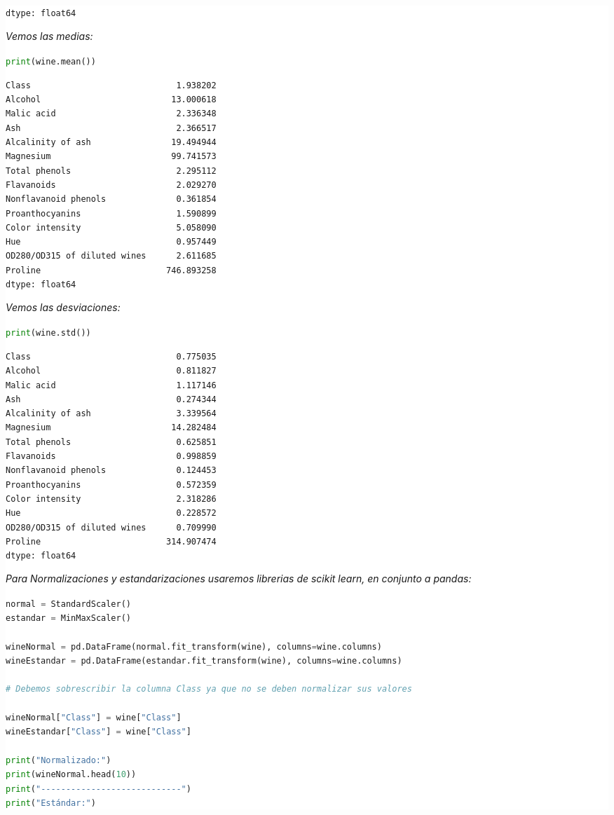     dtype: float64
    

*Vemos las medias:*


```python
print(wine.mean())
```

    Class                             1.938202
    Alcohol                          13.000618
    Malic acid                        2.336348
    Ash                               2.366517
    Alcalinity of ash                19.494944
    Magnesium                        99.741573
    Total phenols                     2.295112
    Flavanoids                        2.029270
    Nonflavanoid phenols              0.361854
    Proanthocyanins                   1.590899
    Color intensity                   5.058090
    Hue                               0.957449
    OD280/OD315 of diluted wines      2.611685
    Proline                         746.893258
    dtype: float64
    

*Vemos las desviaciones:*


```python
print(wine.std())
```

    Class                             0.775035
    Alcohol                           0.811827
    Malic acid                        1.117146
    Ash                               0.274344
    Alcalinity of ash                 3.339564
    Magnesium                        14.282484
    Total phenols                     0.625851
    Flavanoids                        0.998859
    Nonflavanoid phenols              0.124453
    Proanthocyanins                   0.572359
    Color intensity                   2.318286
    Hue                               0.228572
    OD280/OD315 of diluted wines      0.709990
    Proline                         314.907474
    dtype: float64
    

*Para Normalizaciones y estandarizaciones usaremos librerias de scikit learn, en conjunto a pandas:*


```python
normal = StandardScaler()
estandar = MinMaxScaler()

wineNormal = pd.DataFrame(normal.fit_transform(wine), columns=wine.columns)
wineEstandar = pd.DataFrame(estandar.fit_transform(wine), columns=wine.columns)

# Debemos sobrescribir la columna Class ya que no se deben normalizar sus valores

wineNormal["Class"] = wine["Class"]
wineEstandar["Class"] = wine["Class"]

print("Normalizado:")
print(wineNormal.head(10))
print("----------------------------")
print("Estándar:")
```